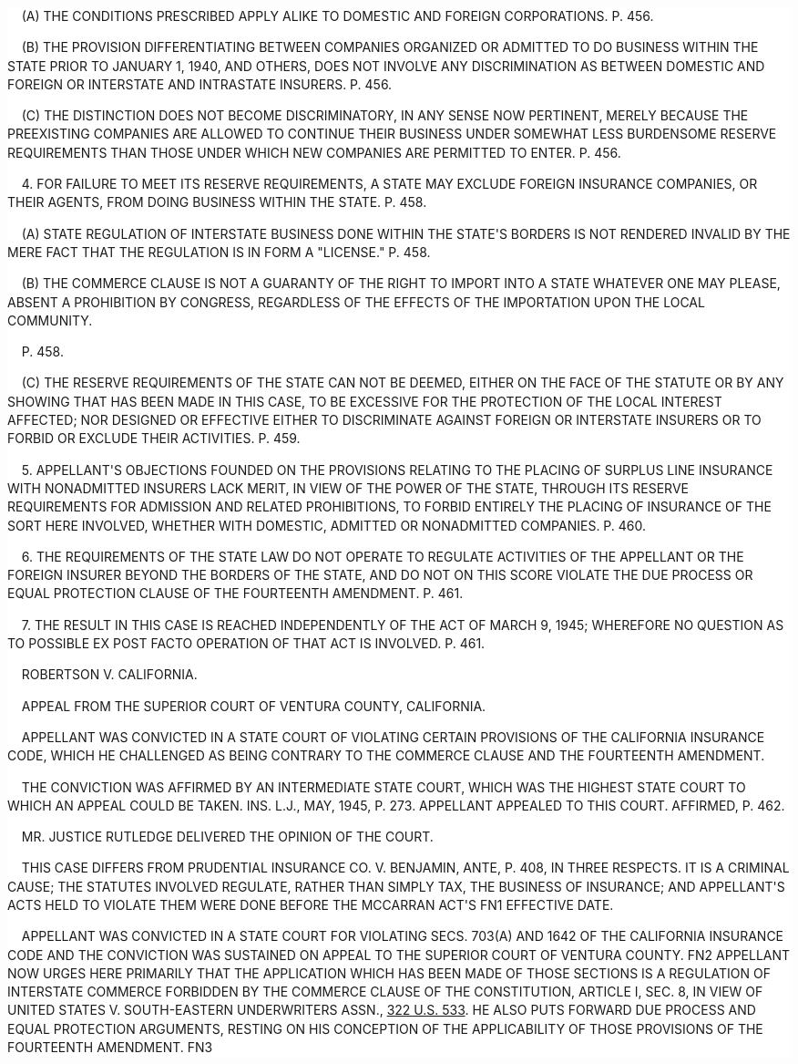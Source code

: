     (A)  THE CONDITIONS PRESCRIBED APPLY ALIKE TO DOMESTIC AND FOREIGN CORPORATIONS.  P. 456.

    (B)  THE PROVISION DIFFERENTIATING BETWEEN COMPANIES ORGANIZED OR ADMITTED TO DO BUSINESS WITHIN THE STATE PRIOR TO JANUARY 1, 1940, AND OTHERS, DOES NOT INVOLVE ANY DISCRIMINATION AS BETWEEN DOMESTIC AND FOREIGN OR INTERSTATE AND INTRASTATE INSURERS.  P. 456.

    (C)  THE DISTINCTION DOES NOT BECOME DISCRIMINATORY, IN ANY SENSE NOW PERTINENT, MERELY BECAUSE THE PREEXISTING COMPANIES ARE ALLOWED TO CONTINUE THEIR BUSINESS UNDER SOMEWHAT LESS BURDENSOME RESERVE REQUIREMENTS THAN THOSE UNDER WHICH NEW COMPANIES ARE PERMITTED TO ENTER.  P. 456.

    4.  FOR FAILURE TO MEET ITS RESERVE REQUIREMENTS, A STATE MAY EXCLUDE FOREIGN INSURANCE COMPANIES, OR THEIR AGENTS, FROM DOING BUSINESS WITHIN THE STATE.  P. 458.

    (A)  STATE REGULATION OF INTERSTATE BUSINESS DONE WITHIN THE STATE'S BORDERS IS NOT RENDERED INVALID BY THE MERE FACT THAT THE REGULATION IS IN FORM A "LICENSE."  P. 458.

    (B)  THE COMMERCE CLAUSE IS NOT A GUARANTY OF THE RIGHT TO IMPORT INTO A STATE WHATEVER ONE MAY PLEASE, ABSENT A PROHIBITION BY CONGRESS, REGARDLESS OF THE EFFECTS OF THE IMPORTATION UPON THE LOCAL COMMUNITY.

    P. 458.

    (C)  THE RESERVE REQUIREMENTS OF THE STATE CAN NOT BE DEEMED, EITHER ON THE FACE OF THE STATUTE OR BY ANY SHOWING THAT HAS BEEN MADE IN THIS CASE, TO BE EXCESSIVE FOR THE PROTECTION OF THE LOCAL INTEREST AFFECTED; NOR DESIGNED OR EFFECTIVE EITHER TO DISCRIMINATE AGAINST FOREIGN OR INTERSTATE INSURERS OR TO FORBID OR EXCLUDE THEIR ACTIVITIES.  P. 459.

    5.  APPELLANT'S OBJECTIONS FOUNDED ON THE PROVISIONS RELATING TO THE PLACING OF SURPLUS LINE INSURANCE WITH NONADMITTED INSURERS LACK MERIT, IN VIEW OF THE POWER OF THE STATE, THROUGH ITS RESERVE REQUIREMENTS FOR ADMISSION AND RELATED PROHIBITIONS, TO FORBID ENTIRELY THE PLACING OF INSURANCE OF THE SORT HERE INVOLVED, WHETHER WITH DOMESTIC, ADMITTED OR NONADMITTED COMPANIES.  P. 460.

    6.  THE REQUIREMENTS OF THE STATE LAW DO NOT OPERATE TO REGULATE ACTIVITIES OF THE APPELLANT OR THE FOREIGN INSURER BEYOND THE BORDERS OF THE STATE, AND DO NOT ON THIS SCORE VIOLATE THE DUE PROCESS OR EQUAL PROTECTION CLAUSE OF THE FOURTEENTH AMENDMENT.  P. 461.

    7.  THE RESULT IN THIS CASE IS REACHED INDEPENDENTLY OF THE ACT OF MARCH 9, 1945; WHEREFORE NO QUESTION AS TO POSSIBLE EX POST FACTO OPERATION OF THAT ACT IS INVOLVED.  P. 461.

    ROBERTSON V. CALIFORNIA.

    APPEAL FROM THE SUPERIOR COURT OF VENTURA COUNTY, CALIFORNIA.

    APPELLANT WAS CONVICTED IN A STATE COURT OF VIOLATING CERTAIN PROVISIONS OF THE CALIFORNIA INSURANCE CODE, WHICH HE CHALLENGED AS BEING CONTRARY TO THE COMMERCE CLAUSE AND THE FOURTEENTH AMENDMENT.

    THE CONVICTION WAS AFFIRMED BY AN INTERMEDIATE STATE COURT, WHICH WAS THE HIGHEST STATE COURT TO WHICH AN APPEAL COULD BE TAKEN.  INS. L.J., MAY, 1945, P. 273.  APPELLANT APPEALED TO THIS COURT.  AFFIRMED, P. 462.

    MR. JUSTICE RUTLEDGE DELIVERED THE OPINION OF THE COURT.

    THIS CASE DIFFERS FROM PRUDENTIAL INSURANCE CO. V. BENJAMIN, ANTE, P. 408, IN THREE RESPECTS.  IT IS A CRIMINAL CAUSE; THE STATUTES INVOLVED REGULATE, RATHER THAN SIMPLY TAX, THE BUSINESS OF INSURANCE; AND APPELLANT'S ACTS HELD TO VIOLATE THEM WERE DONE BEFORE THE MCCARRAN ACT'S  FN1 EFFECTIVE DATE.

    APPELLANT WAS CONVICTED IN A STATE COURT FOR VIOLATING SECS. 703(A) AND 1642 OF THE CALIFORNIA INSURANCE CODE AND THE CONVICTION WAS SUSTAINED ON APPEAL TO THE SUPERIOR COURT OF VENTURA COUNTY.  FN2 APPELLANT NOW URGES HERE PRIMARILY THAT THE APPLICATION WHICH HAS BEEN MADE OF THOSE SECTIONS IS A REGULATION OF INTERSTATE COMMERCE FORBIDDEN BY THE COMMERCE CLAUSE OF THE CONSTITUTION, ARTICLE I, SEC. 8, IN VIEW OF UNITED STATES V. SOUTH-EASTERN UNDERWRITERS ASSN., [322 U.S. 533][/us/courts/scotus/usReporter/322/533].  HE ALSO PUTS FORWARD DUE PROCESS AND EQUAL PROTECTION ARGUMENTS, RESTING ON HIS CONCEPTION OF THE APPLICABILITY OF THOSE PROVISIONS OF THE FOURTEENTH AMENDMENT.  FN3


[/us/courts/scotus/usReporter/328/440]: https://publicdocs.github.io/go/links?ns=uslm-x&ref=%2Fus%2Fcourts%2Fscotus%2FusReporter%2F328%2F440
[/us/courts/scotus/usReporter/322/533]: https://publicdocs.github.io/go/links?ns=uslm-x&ref=%2Fus%2Fcourts%2Fscotus%2FusReporter%2F322%2F533
[/us/stat/59/33]: https://publicdocs.github.io/go/links?ns=uslm&ref=%2Fus%2Fstat%2F59%2F33
[/us/courts/scotus/usReporter/313/109]: https://publicdocs.github.io/go/links?ns=uslm-x&ref=%2Fus%2Fcourts%2Fscotus%2FusReporter%2F313%2F109
[/us/courts/scotus/usReporter/322/533]: https://publicdocs.github.io/go/links?ns=uslm-x&ref=%2Fus%2Fcourts%2Fscotus%2FusReporter%2F322%2F533
[/us/courts/scotus/usReporter/313/109]: https://publicdocs.github.io/go/links?ns=uslm-x&ref=%2Fus%2Fcourts%2Fscotus%2FusReporter%2F313%2F109
[/us/courts/scotus/usReporter/298/155]: https://publicdocs.github.io/go/links?ns=uslm-x&ref=%2Fus%2Fcourts%2Fscotus%2FusReporter%2F298%2F155
[/us/courts/scotus/usReporter/124/465]: https://publicdocs.github.io/go/links?ns=uslm-x&ref=%2Fus%2Fcourts%2Fscotus%2FusReporter%2F124%2F465
[/us/courts/scotus/usReporter/128/96]: https://publicdocs.github.io/go/links?ns=uslm-x&ref=%2Fus%2Fcourts%2Fscotus%2FusReporter%2F128%2F96
[/us/courts/scotus/usReporter/322/202]: https://publicdocs.github.io/go/links?ns=uslm-x&ref=%2Fus%2Fcourts%2Fscotus%2FusReporter%2F322%2F202
[/us/courts/scotus/usReporter/318/313]: https://publicdocs.github.io/go/links?ns=uslm-x&ref=%2Fus%2Fcourts%2Fscotus%2FusReporter%2F318%2F313
[/us/courts/scotus/usReporter/318/313]: https://publicdocs.github.io/go/links?ns=uslm-x&ref=%2Fus%2Fcourts%2Fscotus%2FusReporter%2F318%2F313
[/us/stat/59/33]: https://publicdocs.github.io/go/links?ns=uslm&ref=%2Fus%2Fstat%2F59%2F33
[/us/courts/scotus/usReporter/322/533]: https://publicdocs.github.io/go/links?ns=uslm-x&ref=%2Fus%2Fcourts%2Fscotus%2FusReporter%2F322%2F533
[/us/courts/scotus/usReporter/155/648]: https://publicdocs.github.io/go/links?ns=uslm-x&ref=%2Fus%2Fcourts%2Fscotus%2FusReporter%2F155%2F648
[/us/courts/scotus/usReporter/183/553]: https://publicdocs.github.io/go/links?ns=uslm-x&ref=%2Fus%2Fcourts%2Fscotus%2FusReporter%2F183%2F553
[/us/courts/scotus/usReporter/318/313]: https://publicdocs.github.io/go/links?ns=uslm-x&ref=%2Fus%2Fcourts%2Fscotus%2FusReporter%2F318%2F313
[/us/courts/scotus/usReporter/327/416]: https://publicdocs.github.io/go/links?ns=uslm-x&ref=%2Fus%2Fcourts%2Fscotus%2FusReporter%2F327%2F416
[/us/courts/scotus/usReporter/322/327]: https://publicdocs.github.io/go/links?ns=uslm-x&ref=%2Fus%2Fcourts%2Fscotus%2FusReporter%2F322%2F327
[/us/courts/scotus/usReporter/256/421]: https://publicdocs.github.io/go/links?ns=uslm-x&ref=%2Fus%2Fcourts%2Fscotus%2FusReporter%2F256%2F421
[/us/courts/scotus/usReporter/291/352]: https://publicdocs.github.io/go/links?ns=uslm-x&ref=%2Fus%2Fcourts%2Fscotus%2FusReporter%2F291%2F352
[/us/courts/scotus/usReporter/233/389]: https://publicdocs.github.io/go/links?ns=uslm-x&ref=%2Fus%2Fcourts%2Fscotus%2FusReporter%2F233%2F389
[/us/courts/scotus/usReporter/310/53]: https://publicdocs.github.io/go/links?ns=uslm-x&ref=%2Fus%2Fcourts%2Fscotus%2FusReporter%2F310%2F53
[/us/courts/scotus/usReporter/260/71]: https://publicdocs.github.io/go/links?ns=uslm-x&ref=%2Fus%2Fcourts%2Fscotus%2FusReporter%2F260%2F71
[/us/courts/scotus/usReporter/322/533]: https://publicdocs.github.io/go/links?ns=uslm-x&ref=%2Fus%2Fcourts%2Fscotus%2FusReporter%2F322%2F533
[/us/courts/scotus/usReporter/298/155]: https://publicdocs.github.io/go/links?ns=uslm-x&ref=%2Fus%2Fcourts%2Fscotus%2FusReporter%2F298%2F155
[/us/courts/scotus/usReporter/322/202]: https://publicdocs.github.io/go/links?ns=uslm-x&ref=%2Fus%2Fcourts%2Fscotus%2FusReporter%2F322%2F202
[/us/courts/scotus/usReporter/328/80]: https://publicdocs.github.io/go/links?ns=uslm-x&ref=%2Fus%2Fcourts%2Fscotus%2FusReporter%2F328%2F80
[/us/courts/scotus/usReporter/238/67]: https://publicdocs.github.io/go/links?ns=uslm-x&ref=%2Fus%2Fcourts%2Fscotus%2FusReporter%2F238%2F67
[/us/courts/scotus/usReporter/170/57]: https://publicdocs.github.io/go/links?ns=uslm-x&ref=%2Fus%2Fcourts%2Fscotus%2FusReporter%2F170%2F57
[/us/courts/scotus/usReporter/322/202]: https://publicdocs.github.io/go/links?ns=uslm-x&ref=%2Fus%2Fcourts%2Fscotus%2FusReporter%2F322%2F202
[/us/courts/scotus/usReporter/306/583]: https://publicdocs.github.io/go/links?ns=uslm-x&ref=%2Fus%2Fcourts%2Fscotus%2FusReporter%2F306%2F583
[/us/courts/scotus/usReporter/289/92]: https://publicdocs.github.io/go/links?ns=uslm-x&ref=%2Fus%2Fcourts%2Fscotus%2FusReporter%2F289%2F92
[/us/courts/scotus/usReporter/235/610]: https://publicdocs.github.io/go/links?ns=uslm-x&ref=%2Fus%2Fcourts%2Fscotus%2FusReporter%2F235%2F610
[/us/courts/scotus/usReporter/274/554]: https://publicdocs.github.io/go/links?ns=uslm-x&ref=%2Fus%2Fcourts%2Fscotus%2FusReporter%2F274%2F554
[/us/courts/scotus/usReporter/203/38]: https://publicdocs.github.io/go/links?ns=uslm-x&ref=%2Fus%2Fcourts%2Fscotus%2FusReporter%2F203%2F38
[/us/courts/scotus/usReporter/306/375]: https://publicdocs.github.io/go/links?ns=uslm-x&ref=%2Fus%2Fcourts%2Fscotus%2FusReporter%2F306%2F375
[/us/courts/scotus/usReporter/294/511]: https://publicdocs.github.io/go/links?ns=uslm-x&ref=%2Fus%2Fcourts%2Fscotus%2FusReporter%2F294%2F511
[/us/courts/scotus/usReporter/318/313]: https://publicdocs.github.io/go/links?ns=uslm-x&ref=%2Fus%2Fcourts%2Fscotus%2FusReporter%2F318%2F313
[/us/courts/scotus/usReporter/181/198]: https://publicdocs.github.io/go/links?ns=uslm-x&ref=%2Fus%2Fcourts%2Fscotus%2FusReporter%2F181%2F198
[/us/courts/scotus/usReporter/181/248]: https://publicdocs.github.io/go/links?ns=uslm-x&ref=%2Fus%2Fcourts%2Fscotus%2FusReporter%2F181%2F248
[/us/courts/scotus/usReporter/186/380]: https://publicdocs.github.io/go/links?ns=uslm-x&ref=%2Fus%2Fcourts%2Fscotus%2FusReporter%2F186%2F380
[/us/courts/scotus/usReporter/187/137]: https://publicdocs.github.io/go/links?ns=uslm-x&ref=%2Fus%2Fcourts%2Fscotus%2FusReporter%2F187%2F137
[/us/courts/scotus/usReporter/270/87]: https://publicdocs.github.io/go/links?ns=uslm-x&ref=%2Fus%2Fcourts%2Fscotus%2FusReporter%2F270%2F87
[/us/courts/scotus/usReporter/289/346]: https://publicdocs.github.io/go/links?ns=uslm-x&ref=%2Fus%2Fcourts%2Fscotus%2FusReporter%2F289%2F346
[/us/courts/scotus/usReporter/192/189]: https://publicdocs.github.io/go/links?ns=uslm-x&ref=%2Fus%2Fcourts%2Fscotus%2FusReporter%2F192%2F189
[/us/courts/scotus/usReporter/155/461]: https://publicdocs.github.io/go/links?ns=uslm-x&ref=%2Fus%2Fcourts%2Fscotus%2FusReporter%2F155%2F461
[/us/courts/scotus/usReporter/163/299]: https://publicdocs.github.io/go/links?ns=uslm-x&ref=%2Fus%2Fcourts%2Fscotus%2FusReporter%2F163%2F299
[/us/courts/scotus/usReporter/129/217]: https://publicdocs.github.io/go/links?ns=uslm-x&ref=%2Fus%2Fcourts%2Fscotus%2FusReporter%2F129%2F217
[/us/courts/scotus/usReporter/169/613]: https://publicdocs.github.io/go/links?ns=uslm-x&ref=%2Fus%2Fcourts%2Fscotus%2FusReporter%2F169%2F613
[/us/courts/scotus/usReporter/321/131]: https://publicdocs.github.io/go/links?ns=uslm-x&ref=%2Fus%2Fcourts%2Fscotus%2FusReporter%2F321%2F131